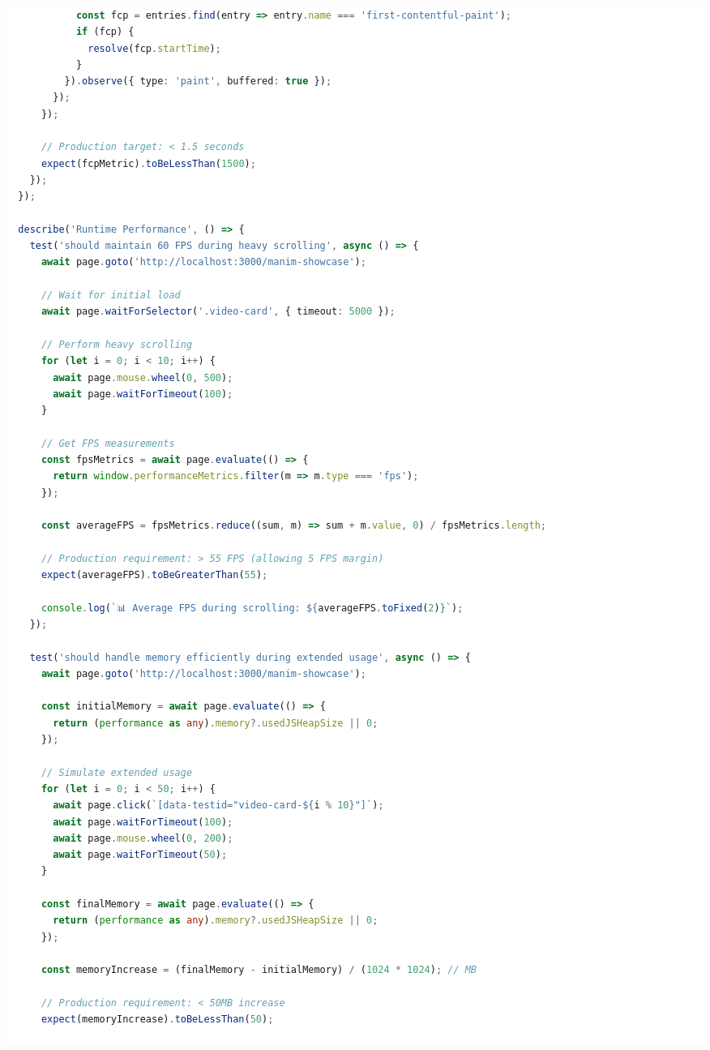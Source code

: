 ```typescript
            const fcp = entries.find(entry => entry.name === 'first-contentful-paint');
            if (fcp) {
              resolve(fcp.startTime);
            }
          }).observe({ type: 'paint', buffered: true });
        });
      });
      
      // Production target: < 1.5 seconds
      expect(fcpMetric).toBeLessThan(1500);
    });
  });

  describe('Runtime Performance', () => {
    test('should maintain 60 FPS during heavy scrolling', async () => {
      await page.goto('http://localhost:3000/manim-showcase');
      
      // Wait for initial load
      await page.waitForSelector('.video-card', { timeout: 5000 });
      
      // Perform heavy scrolling
      for (let i = 0; i < 10; i++) {
        await page.mouse.wheel(0, 500);
        await page.waitForTimeout(100);
      }
      
      // Get FPS measurements
      const fpsMetrics = await page.evaluate(() => {
        return window.performanceMetrics.filter(m => m.type === 'fps');
      });
      
      const averageFPS = fpsMetrics.reduce((sum, m) => sum + m.value, 0) / fpsMetrics.length;
      
      // Production requirement: > 55 FPS (allowing 5 FPS margin)
      expect(averageFPS).toBeGreaterThan(55);
      
      console.log(`📊 Average FPS during scrolling: ${averageFPS.toFixed(2)}`);
    });

    test('should handle memory efficiently during extended usage', async () => {
      await page.goto('http://localhost:3000/manim-showcase');
      
      const initialMemory = await page.evaluate(() => {
        return (performance as any).memory?.usedJSHeapSize || 0;
      });
      
      // Simulate extended usage
      for (let i = 0; i < 50; i++) {
        await page.click(`[data-testid="video-card-${i % 10}"]`);
        await page.waitForTimeout(100);
        await page.mouse.wheel(0, 200);
        await page.waitForTimeout(50);
      }
      
      const finalMemory = await page.evaluate(() => {
        return (performance as any).memory?.usedJSHeapSize || 0;
      });
      
      const memoryIncrease = (finalMemory - initialMemory) / (1024 * 1024); // MB
      
      // Production requirement: < 50MB increase
      expect(memoryIncrease).toBeLessThan(50);
      
```